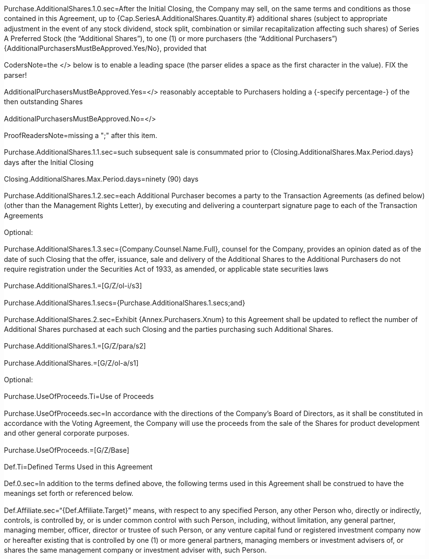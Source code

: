 Purchase.AdditionalShares.1.0.sec=After the Initial Closing, the Company may sell, on the same terms and conditions as those contained in this Agreement, up to {Cap.SeriesA.AdditionalShares.Quantity.#} additional shares (subject to appropriate adjustment in the event of any stock dividend, stock split, combination or similar recapitalization affecting such shares) of Series A Preferred Stock (the “Additional Shares”), to one (1) or more purchasers (the “Additional Purchasers”){AdditionalPurchasersMustBeApproved.Yes/No}, provided that

CodersNote=the </> below is to enable a leading space (the parser elides a space as the first character in the value).  FIX the parser!

AdditionalPurchasersMustBeApproved.Yes=</> reasonably acceptable to Purchasers holding a {-specify percentage-} of the then outstanding Shares

AdditionalPurchasersMustBeApproved.No=</>

ProofReadersNote=missing a ";" after this item.

Purchase.AdditionalShares.1.1.sec=such subsequent sale is consummated prior to {Closing.AdditionalShares.Max.Period.days} days after the Initial Closing

Closing.AdditionalShares.Max.Period.days=ninety (90) days

Purchase.AdditionalShares.1.2.sec=each Additional Purchaser becomes a party to the Transaction Agreements (as defined below) (other than the Management Rights Letter), by executing and delivering a counterpart signature page to each of the Transaction Agreements

Optional:

Purchase.AdditionalShares.1.3.sec={Company.Counsel.Name.Full}, counsel for the Company, provides an opinion dated as of the date of such Closing that the offer, issuance, sale and delivery of the Additional Shares to the Additional Purchasers do not require registration under the Securities Act of 1933, as amended, or applicable state securities laws

Purchase.AdditionalShares.1.=[G/Z/ol-i/s3]

Purchase.AdditionalShares.1.secs={Purchase.AdditionalShares.1.secs;and}

Purchase.AdditionalShares.2.sec=Exhibit {Annex.Purchasers.Xnum} to this Agreement shall be updated to reflect the number of Additional Shares purchased at each such Closing and the parties purchasing such Additional Shares.

Purchase.AdditionalShares.1.=[G/Z/para/s2]

Purchase.AdditionalShares.=[G/Z/ol-a/s1]

Optional:

Purchase.UseOfProceeds.Ti=Use of Proceeds

Purchase.UseOfProceeds.sec=In accordance with the directions of the Company’s Board of Directors, as it shall be constituted in accordance with the Voting Agreement, the Company will use the proceeds from the sale of the Shares for product development and other general corporate purposes.

Purchase.UseOfProceeds.=[G/Z/Base]

Def.Ti=Defined Terms Used in this Agreement

Def.0.sec=In addition to the terms defined above, the following terms used in this Agreement shall be construed to have the meanings set forth or referenced below.

Def.Affiliate.sec=“{Def.Affiliate.Target}” means, with respect to any specified Person, any other Person who, directly or indirectly, controls, is controlled by, or is under common control with such Person, including, without limitation, any general partner, managing member, officer, director or trustee of such Person, or any venture capital fund or registered investment company now or hereafter existing that is controlled by one (1) or more general partners, managing members or investment advisers of, or shares the same management company or investment adviser with, such Person.
